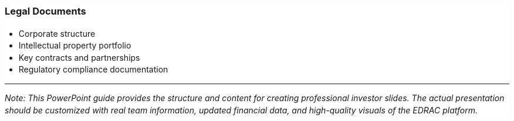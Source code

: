 ### **Legal Documents**
- Corporate structure
- Intellectual property portfolio
- Key contracts and partnerships
- Regulatory compliance documentation

---

*Note: This PowerPoint guide provides the structure and content for creating professional investor slides. The actual presentation should be customized with real team information, updated financial data, and high-quality visuals of the EDRAC platform.*